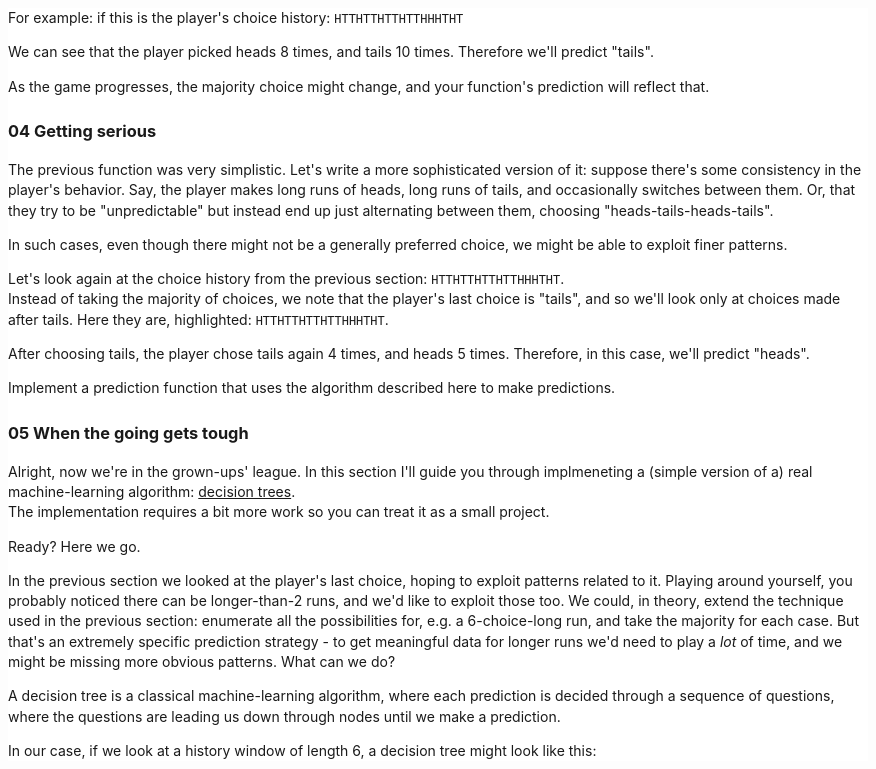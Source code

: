 For example: if this is the player's choice history: 
`HTTHTTHTTHTTHHHTHT`

We can see that the player picked heads 8 times, and tails 10 times. Therefore we'll predict "tails".

As the game progresses, the majority choice might change, and your function's prediction will reflect that.

### 04 Getting serious
The previous function was very simplistic. Let's write a more sophisticated version of it:
suppose there's some consistency in the player's behavior. Say, the player makes long runs
of heads, long runs of tails, and occasionally switches between them. Or, that they try to be
"unpredictable" but instead end up just alternating between them, choosing "heads-tails-heads-tails".

In such cases, even though there might not be a generally preferred choice, we might be able to exploit finer patterns.

Let's look again at the choice history from the previous section: `HTTHTTHTTHTTHHHTHT`.  
Instead of taking the majority of choices, we note that the player's last choice is "tails", and so we'll look only at choices
made <span class="u">after tails</span>. Here they are, highlighted:
<code class="language-plaintext highlighter-rouge">HT<span class="u">T</span><span class="u">H</span>T<span class="u">T</span><span class="u">H</span>T<span class="u">T</span><span class="u">H</span>T<span class="u">T</span><span class="u">H</span>HHT<span class="u">H</span>T</code>.

After choosing tails, the player chose tails again 4 times, and heads 5 times. Therefore, in this case, we'll predict "heads".

Implement a prediction function that uses the algorithm described here to make predictions.

### 05 When the going gets tough
Alright, now we're in the grown-ups' league. In this section I'll guide you through implmeneting a (simple version of a) real machine-learning algorithm: [decision trees](https://en.wikipedia.org/wiki/Decision_tree#:~:text=A%20decision%20tree%20is%20a,only%20contains%20conditional%20control%20statements.).  
The implementation requires a bit more work so you can treat it as a small project.

Ready? Here we go.

In the previous section we looked at the player's last choice, hoping to exploit patterns related to it. Playing around yourself,
you probably noticed there can be longer-than-2 runs, and we'd like to exploit those too. We could, in theory, extend the technique used in the previous section:
enumerate all the possibilities for, e.g. a 6-choice-long run, and take the majority for each case. But that's an extremely specific
prediction strategy - to get meaningful data for longer runs we'd need to play a _lot_ of time, and we might be missing more obvious patterns. What can we do?

A <span class="u">decision tree</span> is a classical machine-learning algorithm, where each prediction is decided through a sequence of questions,
where the questions are leading us down through nodes until we make a prediction.

In our case, if we look at a history window of length 6, a decision tree might look like this:
